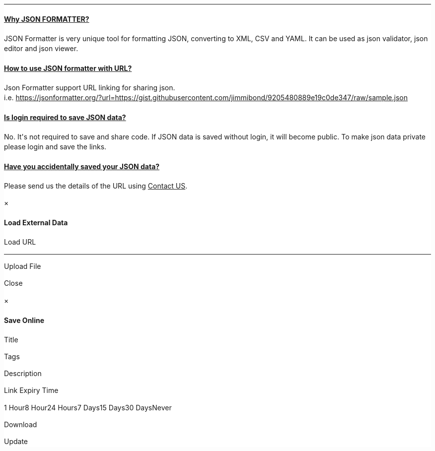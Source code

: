------------------------------------------------------------------------

#### <a href="215cf4.html#collapseOne" class="accordion-toggle collapsed">Why JSON FORMATTER?</a>

JSON Formatter is very unique tool for formatting JSON, converting to XML, CSV and YAML. It can be used as json validator, json editor and json viewer.

#### <a href="215cf4.html#collapseTwo" class="accordion-toggle collapsed">How to use JSON formatter with URL?</a>

Json Formatter support URL linking for sharing json.  
i.e. https://jsonformatter.org/?url=https://gist.githubusercontent.com/jimmibond/9205480889e19c0de347/raw/sample.json

#### <a href="215cf4.html#collapseThree" class="accordion-toggle collapsed">Is login required to save JSON data?</a>

No. It's not required to save and share code. If JSON data is saved without login, it will become public. To make json data private please login and save the links.

#### <a href="215cf4.html#collapseFour" class="accordion-toggle collapsed">Have you accidentally saved your JSON data?</a>

Please send us the details of the URL using [Contact US](contact.html).

×

#### Load External Data

  

Load URL

------------------------------------------------------------------------

Upload File

Close

×

#### Save Online

Title

Tags

Description

  

<span class="lead">Link Expiry Time</span>

1 Hour8 Hour24 Hours7 Days15 Days30 DaysNever

Download

Update
